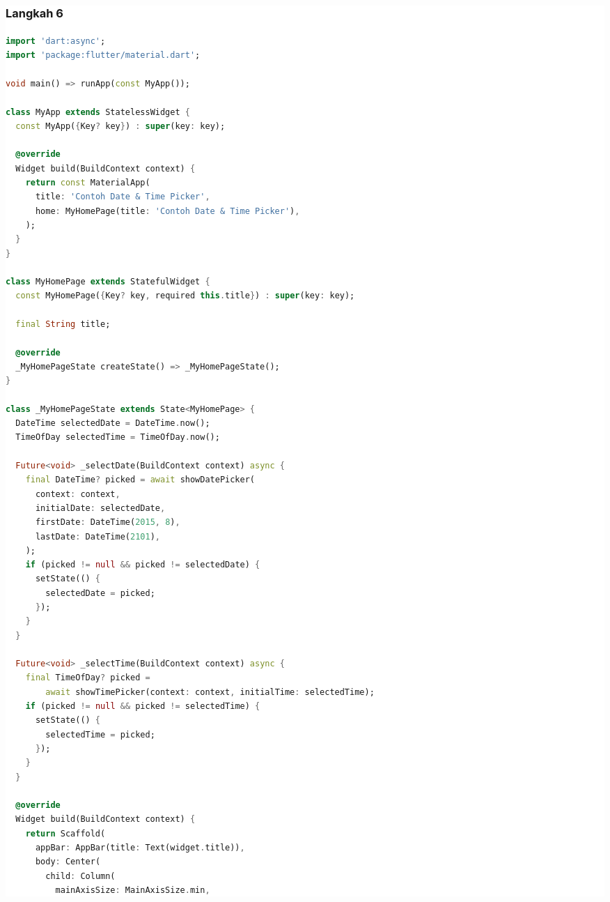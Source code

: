 ### Langkah 6
```dart
import 'dart:async';
import 'package:flutter/material.dart';

void main() => runApp(const MyApp());

class MyApp extends StatelessWidget {
  const MyApp({Key? key}) : super(key: key);

  @override
  Widget build(BuildContext context) {
    return const MaterialApp(
      title: 'Contoh Date & Time Picker',
      home: MyHomePage(title: 'Contoh Date & Time Picker'),
    );
  }
}

class MyHomePage extends StatefulWidget {
  const MyHomePage({Key? key, required this.title}) : super(key: key);

  final String title;

  @override
  _MyHomePageState createState() => _MyHomePageState();
}

class _MyHomePageState extends State<MyHomePage> {
  DateTime selectedDate = DateTime.now();
  TimeOfDay selectedTime = TimeOfDay.now();

  Future<void> _selectDate(BuildContext context) async {
    final DateTime? picked = await showDatePicker(
      context: context,
      initialDate: selectedDate,
      firstDate: DateTime(2015, 8),
      lastDate: DateTime(2101),
    );
    if (picked != null && picked != selectedDate) {
      setState(() {
        selectedDate = picked;
      });
    }
  }

  Future<void> _selectTime(BuildContext context) async {
    final TimeOfDay? picked =
        await showTimePicker(context: context, initialTime: selectedTime);
    if (picked != null && picked != selectedTime) {
      setState(() {
        selectedTime = picked;
      });
    }
  }

  @override
  Widget build(BuildContext context) {
    return Scaffold(
      appBar: AppBar(title: Text(widget.title)),
      body: Center(
        child: Column(
          mainAxisSize: MainAxisSize.min,
```